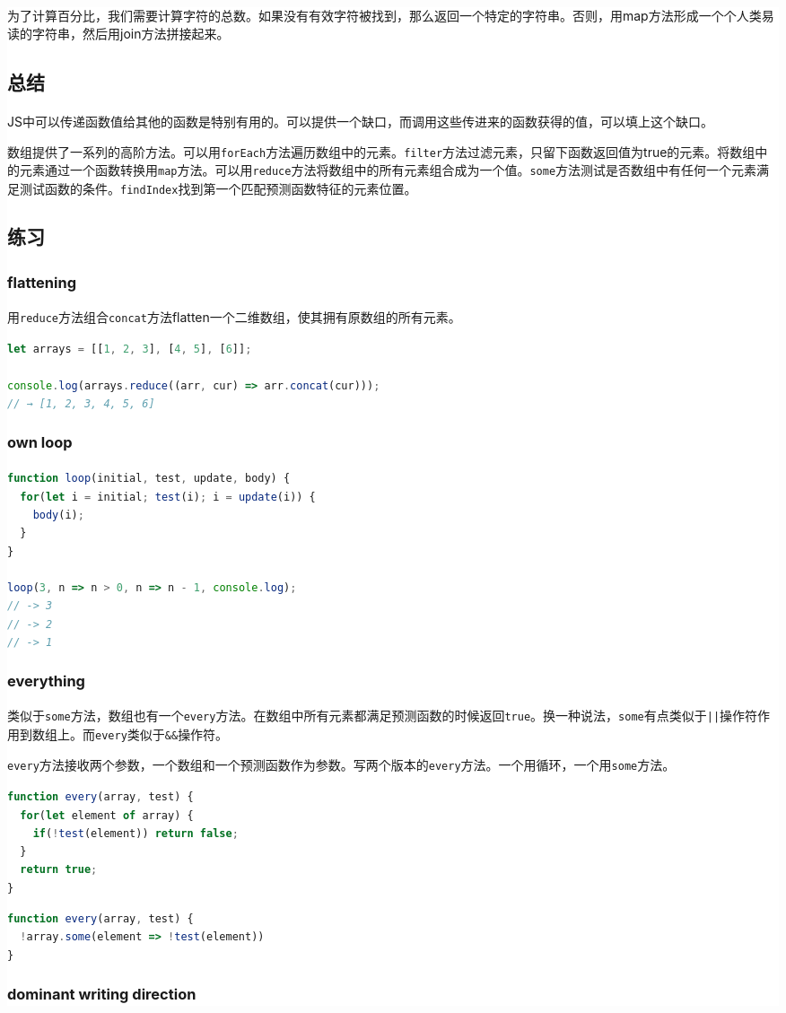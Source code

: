 为了计算百分比，我们需要计算字符的总数。如果没有有效字符被找到，那么返回一个特定的字符串。否则，用map方法形成一个个人类易读的字符串，然后用join方法拼接起来。

## 总结

JS中可以传递函数值给其他的函数是特别有用的。可以提供一个缺口，而调用这些传进来的函数获得的值，可以填上这个缺口。

数组提供了一系列的高阶方法。可以用`forEach`方法遍历数组中的元素。`filter`方法过滤元素，只留下函数返回值为true的元素。将数组中的元素通过一个函数转换用`map`方法。可以用`reduce`方法将数组中的所有元素组合成为一个值。`some`方法测试是否数组中有任何一个元素满足测试函数的条件。`findIndex`找到第一个匹配预测函数特征的元素位置。

## 练习

### flattening

用`reduce`方法组合`concat`方法flatten一个二维数组，使其拥有原数组的所有元素。
```javascript
let arrays = [[1, 2, 3], [4, 5], [6]];

console.log(arrays.reduce((arr, cur) => arr.concat(cur)));
// → [1, 2, 3, 4, 5, 6]
```

### own loop

```javascript
function loop(initial, test, update, body) {
  for(let i = initial; test(i); i = update(i)) {
    body(i);
  }
}

loop(3, n => n > 0, n => n - 1, console.log);
// -> 3
// -> 2
// -> 1
```

### everything

类似于`some`方法，数组也有一个`every`方法。在数组中所有元素都满足预测函数的时候返回`true`。换一种说法，`some`有点类似于`||`操作符作用到数组上。而`every`类似于`&&`操作符。

`every`方法接收两个参数，一个数组和一个预测函数作为参数。写两个版本的`every`方法。一个用循环，一个用`some`方法。

```javascript
function every(array, test) {
  for(let element of array) {
    if(!test(element)) return false;
  }
  return true;
}
```
```javascript
function every(array, test) {
  !array.some(element => !test(element))
}
```
### dominant writing direction
